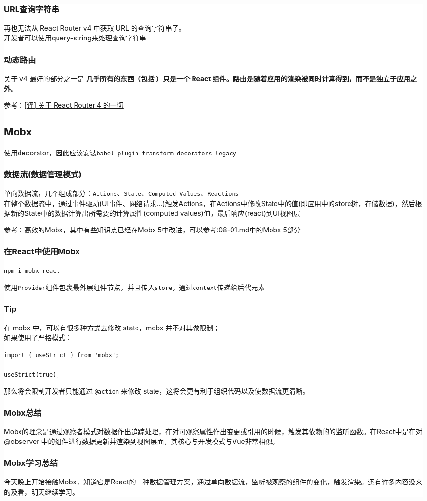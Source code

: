 ### URL查询字符串  
再也无法从 React Router v4 中获取 URL 的查询字符串了。    
开发者可以使用[query-string](https://www.npmjs.com/package/query-string)来处理查询字符串   

### 动态路由  
关于 v4 最好的部分之一是 **几乎所有的东西（包括 <Route>）只是一个 React 组件。路由是随着应用的渲染被同时计算得到，而不是独立于应用之外**。   

参考：[[译] 关于 React Router 4 的一切](https://juejin.im/post/5995a2506fb9a0249975a1a4)   

## Mobx  
使用decorator，因此应该安装`babel-plugin-transform-decorators-legacy`
### 数据流(数据管理模式)  
单向数据流，几个组成部分：`Actions`、`State`、`Computed Values`、`Reactions`   
在整个数据流中，通过事件驱动(UI事件、网络请求...)触发Actions，在Actions中修改State中的值(即应用中的store树，存储数据)，然后根据新的State中的数据计算出所需要的计算属性(computed values)值，最后响应(react)到UI视图层   

参考：[高效的Mobx](https://qiutc.me/post/efficient-mobx.html)，其中有些知识点已经在Mobx 5中改进，可以参考:[08-01.md中的Mobx 5部分](08-01.md)

### 在React中使用Mobx  
`npm i mobx-react`  

使用`Provider`组件包裹最外层组件节点，并且传入`store`，通过`context`传递给后代元素

### Tip
在 mobx 中，可以有很多种方式去修改 state，mobx 并不对其做限制；   
如果使用了严格模式：   

    import { useStrict } from 'mobx';

    useStrict(true);  

那么将会限制开发者只能通过 `@action` 来修改 state，这将会更有利于组织代码以及使数据流更清晰。  

### Mobx总结  
Mobx的理念是通过观察者模式对数据作出追踪处理，在对可观察属性作出变更或引用的时候，触发其依赖的的监听函数。在React中是在对@observer 中的组件进行数据更新并渲染到视图层面，其核心与开发模式与Vue非常相似。  

### Mobx学习总结  
今天晚上开始接触Mobx，知道它是React的一种数据管理方案，通过单向数据流，监听被观察的组件的变化，触发渲染。还有许多内容没来的及看，明天继续学习。